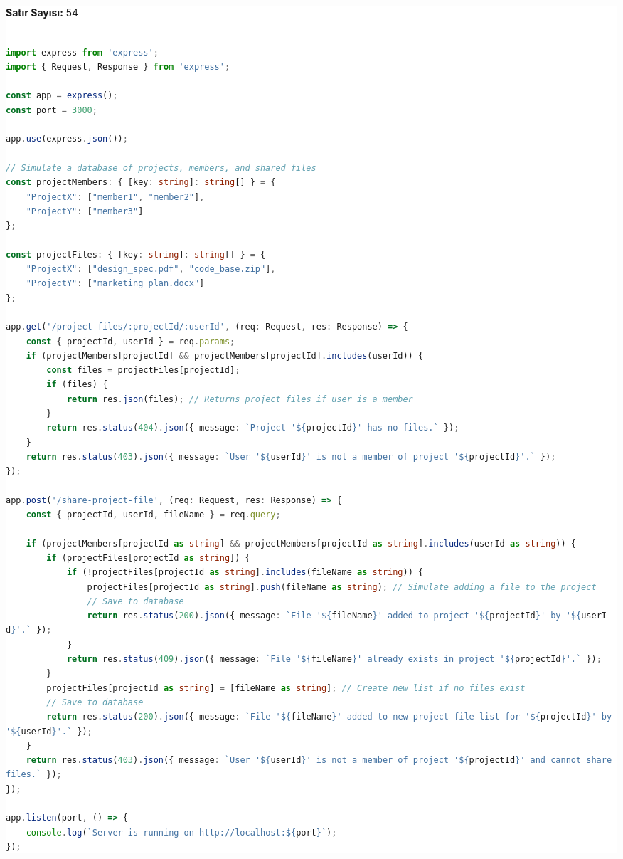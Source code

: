 **Satır Sayısı:** 54
```typescript

import express from 'express';
import { Request, Response } from 'express';

const app = express();
const port = 3000;

app.use(express.json());

// Simulate a database of projects, members, and shared files
const projectMembers: { [key: string]: string[] } = {
    "ProjectX": ["member1", "member2"],
    "ProjectY": ["member3"]
};

const projectFiles: { [key: string]: string[] } = {
    "ProjectX": ["design_spec.pdf", "code_base.zip"],
    "ProjectY": ["marketing_plan.docx"]
};

app.get('/project-files/:projectId/:userId', (req: Request, res: Response) => {
    const { projectId, userId } = req.params;
    if (projectMembers[projectId] && projectMembers[projectId].includes(userId)) {
        const files = projectFiles[projectId];
        if (files) {
            return res.json(files); // Returns project files if user is a member
        }
        return res.status(404).json({ message: `Project '${projectId}' has no files.` });
    }
    return res.status(403).json({ message: `User '${userId}' is not a member of project '${projectId}'.` });
});

app.post('/share-project-file', (req: Request, res: Response) => {
    const { projectId, userId, fileName } = req.query;

    if (projectMembers[projectId as string] && projectMembers[projectId as string].includes(userId as string)) {
        if (projectFiles[projectId as string]) {
            if (!projectFiles[projectId as string].includes(fileName as string)) {
                projectFiles[projectId as string].push(fileName as string); // Simulate adding a file to the project
                // Save to database
                return res.status(200).json({ message: `File '${fileName}' added to project '${projectId}' by '${userId}'.` });
            }
            return res.status(409).json({ message: `File '${fileName}' already exists in project '${projectId}'.` });
        }
        projectFiles[projectId as string] = [fileName as string]; // Create new list if no files exist
        // Save to database
        return res.status(200).json({ message: `File '${fileName}' added to new project file list for '${projectId}' by '${userId}'.` });
    }
    return res.status(403).json({ message: `User '${userId}' is not a member of project '${projectId}' and cannot share files.` });
});

app.listen(port, () => {
    console.log(`Server is running on http://localhost:${port}`);
});
```